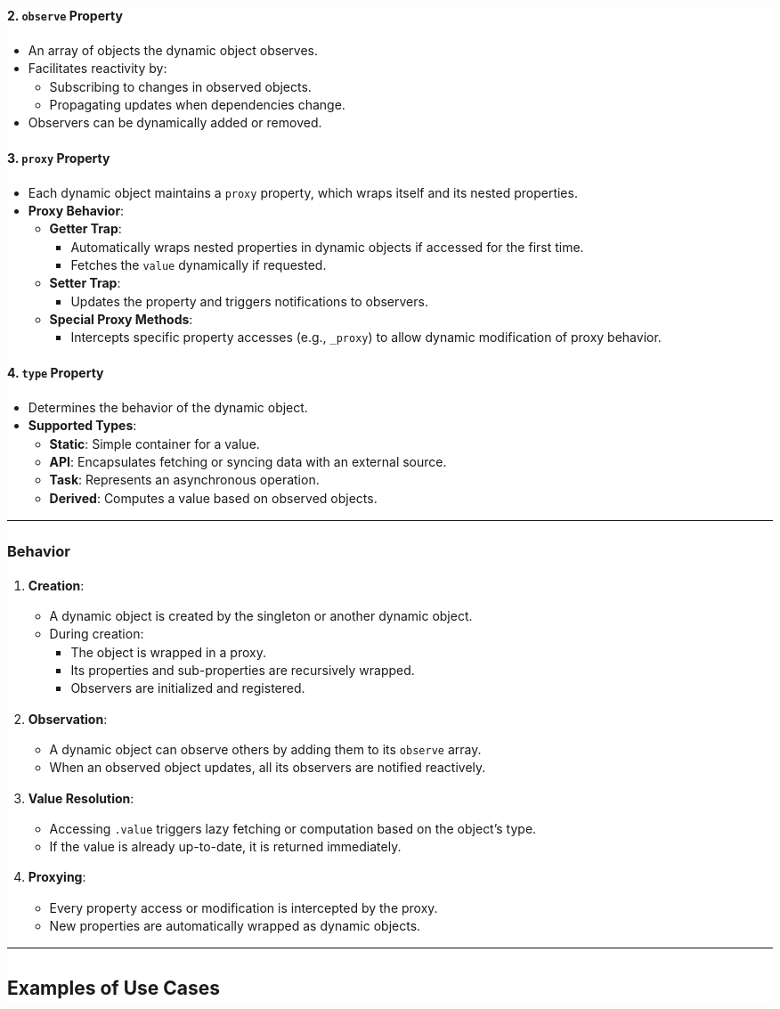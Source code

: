 #### **2. `observe` Property**
- An array of objects the dynamic object observes.
- Facilitates reactivity by:
  - Subscribing to changes in observed objects.
  - Propagating updates when dependencies change.
- Observers can be dynamically added or removed.

#### **3. `proxy` Property**
- Each dynamic object maintains a `proxy` property, which wraps itself and its nested properties.
- **Proxy Behavior**:
  - **Getter Trap**:
    - Automatically wraps nested properties in dynamic objects if accessed for the first time.
    - Fetches the `value` dynamically if requested.
  - **Setter Trap**:
    - Updates the property and triggers notifications to observers.
  - **Special Proxy Methods**:
    - Intercepts specific property accesses (e.g., `_proxy`) to allow dynamic modification of proxy behavior.

#### **4. `type` Property**
- Determines the behavior of the dynamic object.
- **Supported Types**:
  - **Static**: Simple container for a value.
  - **API**: Encapsulates fetching or syncing data with an external source.
  - **Task**: Represents an asynchronous operation.
  - **Derived**: Computes a value based on observed objects.

---

### **Behavior**

1. **Creation**:
   - A dynamic object is created by the singleton or another dynamic object.
   - During creation:
     - The object is wrapped in a proxy.
     - Its properties and sub-properties are recursively wrapped.
     - Observers are initialized and registered.

2. **Observation**:
   - A dynamic object can observe others by adding them to its `observe` array.
   - When an observed object updates, all its observers are notified reactively.

3. **Value Resolution**:
   - Accessing `.value` triggers lazy fetching or computation based on the object’s type.
   - If the value is already up-to-date, it is returned immediately.

4. **Proxying**:
   - Every property access or modification is intercepted by the proxy.
   - New properties are automatically wrapped as dynamic objects.

---

## **Examples of Use Cases**
